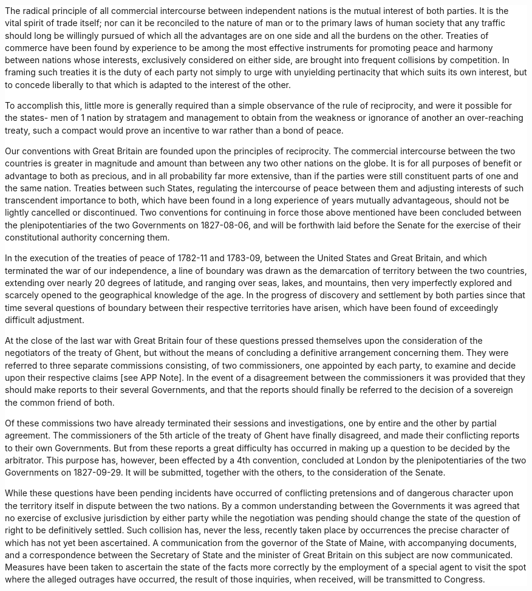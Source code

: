 The radical principle of all commercial intercourse between independent nations is the mutual interest of both parties. It is the vital spirit of trade itself; nor can it be reconciled to the nature of man or to the primary laws of human society that any traffic should long be willingly pursued of which all the advantages are on one side and all the burdens on the other. Treaties of commerce have been found by experience to be among the most effective instruments for promoting peace and harmony between nations whose interests, exclusively considered on either side, are brought into frequent collisions by competition. In framing such treaties it is the duty of each party not simply to urge with unyielding pertinacity that which suits its own interest, but to concede liberally to that which is adapted to the interest of the other.

To accomplish this, little more is generally required than a simple observance of the rule of reciprocity, and were it possible for the states- men of 1 nation by stratagem and management to obtain from the weakness or ignorance of another an over-reaching treaty, such a compact would prove an incentive to war rather than a bond of peace.

Our conventions with Great Britain are founded upon the principles of reciprocity. The commercial intercourse between the two countries is greater in magnitude and amount than between any two other nations on the globe. It is for all purposes of benefit or advantage to both as precious, and in all probability far more extensive, than if the parties were still constituent parts of one and the same nation. Treaties between such States, regulating the intercourse of peace between them and adjusting interests of such transcendent importance to both, which have been found in a long experience of years mutually advantageous, should not be lightly cancelled or discontinued. Two conventions for continuing in force those above mentioned have been concluded between the plenipotentiaries of the two Governments on 1827-08-06, and will be forthwith laid before the Senate for the exercise of their constitutional authority concerning them.

In the execution of the treaties of peace of 1782-11 and 1783-09, between the United States and Great Britain, and which terminated the war of our independence, a line of boundary was drawn as the demarcation of territory between the two countries, extending over nearly 20 degrees of latitude, and ranging over seas, lakes, and mountains, then very imperfectly explored and scarcely opened to the geographical knowledge of the age. In the progress of discovery and settlement by both parties since that time several questions of boundary between their respective territories have arisen, which have been found of exceedingly difficult adjustment.

At the close of the last war with Great Britain four of these questions pressed themselves upon the consideration of the negotiators of the treaty of Ghent, but without the means of concluding a definitive arrangement concerning them. They were referred to three separate commissions consisting, of two commissioners, one appointed by each party, to examine and decide upon their respective claims [see APP Note]. In the event of a disagreement between the commissioners it was provided that they should make reports to their several Governments, and that the reports should finally be referred to the decision of a sovereign the common friend of both.

Of these commissions two have already terminated their sessions and investigations, one by entire and the other by partial agreement. The commissioners of the 5th article of the treaty of Ghent have finally disagreed, and made their conflicting reports to their own Governments. But from these reports a great difficulty has occurred in making up a question to be decided by the arbitrator. This purpose has, however, been effected by a 4th convention, concluded at London by the plenipotentiaries of the two Governments on 1827-09-29. It will be submitted, together with the others, to the consideration of the Senate.

While these questions have been pending incidents have occurred of conflicting pretensions and of dangerous character upon the territory itself in dispute between the two nations. By a common understanding between the Governments it was agreed that no exercise of exclusive jurisdiction by either party while the negotiation was pending should change the state of the question of right to be definitively settled. Such collision has, never the less, recently taken place by occurrences the precise character of which has not yet been ascertained. A communication from the governor of the State of Maine, with accompanying documents, and a correspondence between the Secretary of State and the minister of Great Britain on this subject are now communicated. Measures have been taken to ascertain the state of the facts more correctly by the employment of a special agent to visit the spot where the alleged outrages have occurred, the result of those inquiries, when received, will be transmitted to Congress.
